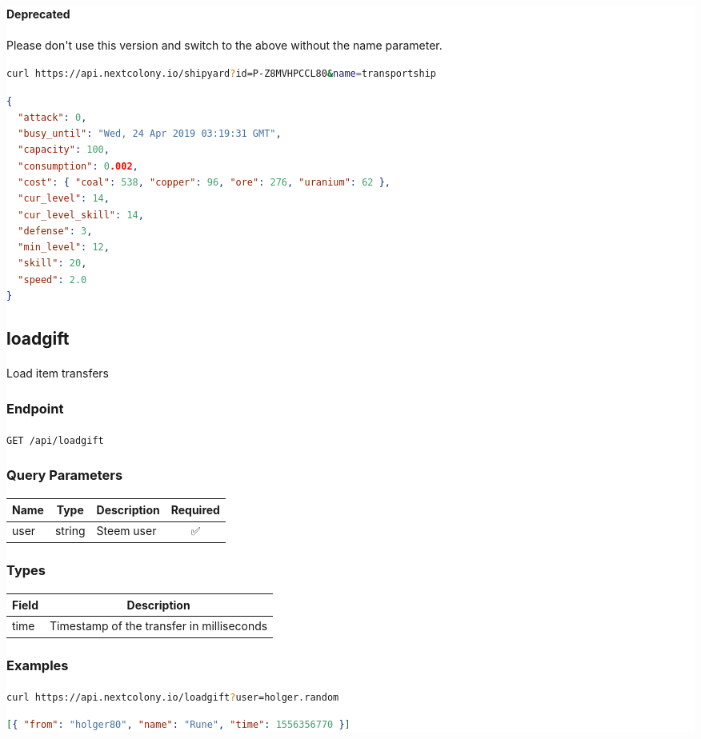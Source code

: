 #### Deprecated

Please don't use this version and switch to the above without the name parameter.

```bash
curl https://api.nextcolony.io/shipyard?id=P-Z8MVHPCCL80&name=transportship
```

```json
{
  "attack": 0,
  "busy_until": "Wed, 24 Apr 2019 03:19:31 GMT",
  "capacity": 100,
  "consumption": 0.002,
  "cost": { "coal": 538, "copper": 96, "ore": 276, "uranium": 62 },
  "cur_level": 14,
  "cur_level_skill": 14,
  "defense": 3,
  "min_level": 12,
  "skill": 20,
  "speed": 2.0
}
```

## loadgift

Load item transfers

### Endpoint

`GET /api/loadgift`

### Query Parameters

| Name |  Type  | Description |      Required      |
| :--- | :----: | :---------- | :----------------: |
| user | string | Steem user  | :white_check_mark: |

### Types

| Field |                Description                |
| :---- | :---------------------------------------: |
| time  | Timestamp of the transfer in milliseconds |

### Examples

```bash
curl https://api.nextcolony.io/loadgift?user=holger.random
```

```json
[{ "from": "holger80", "name": "Rune", "time": 1556356770 }]
```
